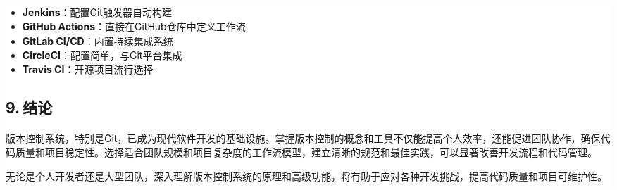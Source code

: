 - **Jenkins**：配置Git触发器自动构建
- **GitHub Actions**：直接在GitHub仓库中定义工作流
- **GitLab CI/CD**：内置持续集成系统
- **CircleCI**：配置简单，与Git平台集成
- **Travis CI**：开源项目流行选择

## 9. 结论

版本控制系统，特别是Git，已成为现代软件开发的基础设施。掌握版本控制的概念和工具不仅能提高个人效率，还能促进团队协作，确保代码质量和项目稳定性。选择适合团队规模和项目复杂度的工作流模型，建立清晰的规范和最佳实践，可以显著改善开发流程和代码管理。

无论是个人开发者还是大型团队，深入理解版本控制系统的原理和高级功能，将有助于应对各种开发挑战，提高代码质量和项目可维护性。